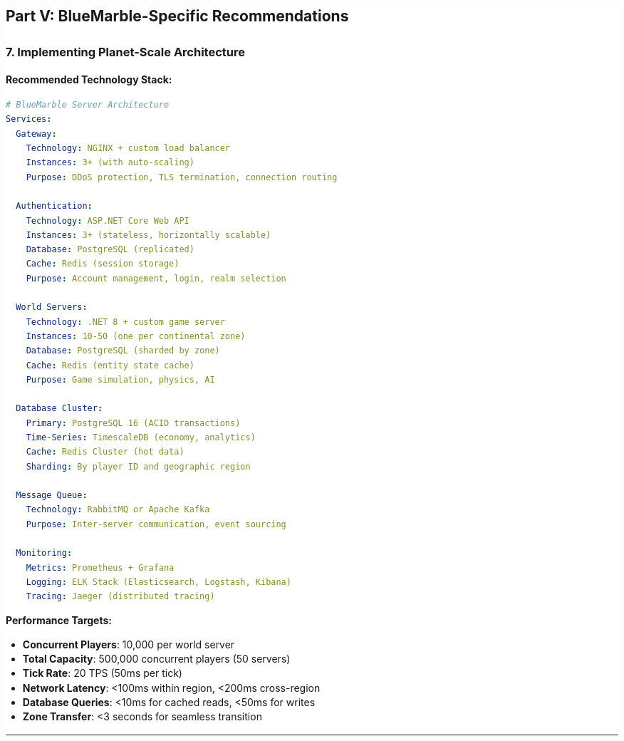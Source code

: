 
## Part V: BlueMarble-Specific Recommendations

### 7. Implementing Planet-Scale Architecture

**Recommended Technology Stack:**

```yaml
# BlueMarble Server Architecture
Services:
  Gateway:
    Technology: NGINX + custom load balancer
    Instances: 3+ (with auto-scaling)
    Purpose: DDoS protection, TLS termination, connection routing
    
  Authentication:
    Technology: ASP.NET Core Web API
    Instances: 3+ (stateless, horizontally scalable)
    Database: PostgreSQL (replicated)
    Cache: Redis (session storage)
    Purpose: Account management, login, realm selection
    
  World Servers:
    Technology: .NET 8 + custom game server
    Instances: 10-50 (one per continental zone)
    Database: PostgreSQL (sharded by zone)
    Cache: Redis (entity state cache)
    Purpose: Game simulation, physics, AI
    
  Database Cluster:
    Primary: PostgreSQL 16 (ACID transactions)
    Time-Series: TimescaleDB (economy, analytics)
    Cache: Redis Cluster (hot data)
    Sharding: By player ID and geographic region
    
  Message Queue:
    Technology: RabbitMQ or Apache Kafka
    Purpose: Inter-server communication, event sourcing
    
  Monitoring:
    Metrics: Prometheus + Grafana
    Logging: ELK Stack (Elasticsearch, Logstash, Kibana)
    Tracing: Jaeger (distributed tracing)
```

**Performance Targets:**
- **Concurrent Players**: 10,000 per world server
- **Total Capacity**: 500,000 concurrent players (50 servers)
- **Tick Rate**: 20 TPS (50ms per tick)
- **Network Latency**: <100ms within region, <200ms cross-region
- **Database Queries**: <10ms for cached reads, <50ms for writes
- **Zone Transfer**: <3 seconds for seamless transition

---